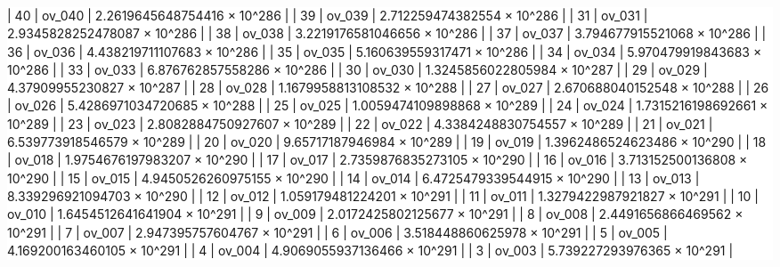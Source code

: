 | 40 | ov_040 | 2.2619645648754416 × 10^286 |
| 39 | ov_039 | 2.712259474382554 × 10^286 |
| 31 | ov_031 | 2.9345828252478087 × 10^286 |
| 38 | ov_038 | 3.2219176581046656 × 10^286 |
| 37 | ov_037 | 3.794677915521068 × 10^286 |
| 36 | ov_036 | 4.438219711107683 × 10^286 |
| 35 | ov_035 | 5.160639559317471 × 10^286 |
| 34 | ov_034 | 5.970479919843683 × 10^286 |
| 33 | ov_033 | 6.876762857558286 × 10^286 |
| 30 | ov_030 | 1.3245856022805984 × 10^287 |
| 29 | ov_029 | 4.37909955230827 × 10^287 |
| 28 | ov_028 | 1.1679958813108532 × 10^288 |
| 27 | ov_027 | 2.670688040152548 × 10^288 |
| 26 | ov_026 | 5.4286971034720685 × 10^288 |
| 25 | ov_025 | 1.0059474109898868 × 10^289 |
| 24 | ov_024 | 1.7315216198692661 × 10^289 |
| 23 | ov_023 | 2.8082884750927607 × 10^289 |
| 22 | ov_022 | 4.3384248830754557 × 10^289 |
| 21 | ov_021 | 6.539773918546579 × 10^289 |
| 20 | ov_020 | 9.65717187946984 × 10^289 |
| 19 | ov_019 | 1.3962486524623486 × 10^290 |
| 18 | ov_018 | 1.9754676197983207 × 10^290 |
| 17 | ov_017 | 2.7359876835273105 × 10^290 |
| 16 | ov_016 | 3.713152500136808 × 10^290 |
| 15 | ov_015 | 4.9450526260975155 × 10^290 |
| 14 | ov_014 | 6.4725479339544915 × 10^290 |
| 13 | ov_013 | 8.339296921094703 × 10^290 |
| 12 | ov_012 | 1.059179481224201 × 10^291 |
| 11 | ov_011 | 1.3279422987921827 × 10^291 |
| 10 | ov_010 | 1.6454512641641904 × 10^291 |
| 9 | ov_009 | 2.0172425802125677 × 10^291 |
| 8 | ov_008 | 2.4491656866469562 × 10^291 |
| 7 | ov_007 | 2.947395757604767 × 10^291 |
| 6 | ov_006 | 3.518448860625978 × 10^291 |
| 5 | ov_005 | 4.169200163460105 × 10^291 |
| 4 | ov_004 | 4.9069055937136466 × 10^291 |
| 3 | ov_003 | 5.739227293976365 × 10^291 |